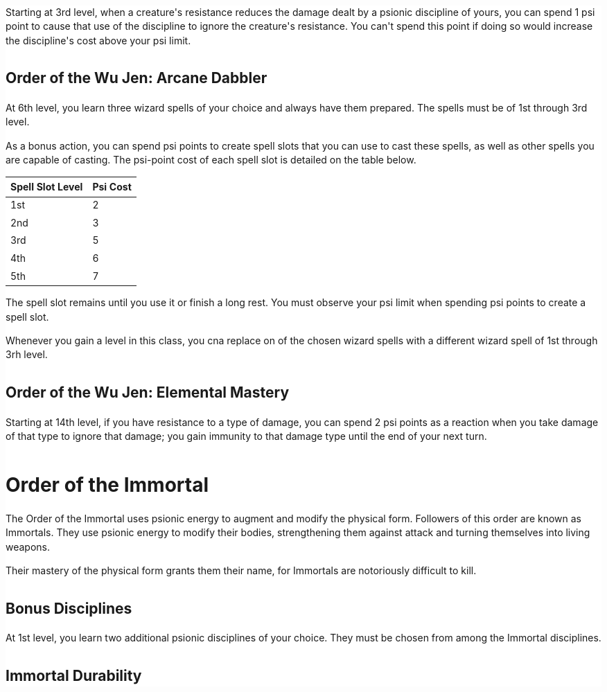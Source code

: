 Starting at 3rd level, when a creature's resistance reduces the damage dealt by a psionic discipline of yours, you can spend 1 psi point to cause that use of the discipline to ignore the creature's resistance. You can't spend this point if doing so would increase the discipline's cost above your psi limit.

## Order of the Wu Jen: Arcane Dabbler

At 6th level, you learn three wizard spells of your choice and always have them prepared. The spells must be of 1st through 3rd level.

As a bonus action, you can spend psi points to create spell slots that you can use to cast these spells, as well as other spells you are capable of casting. The psi-point cost of each spell slot is detailed on the table below.

| Spell Slot Level | Psi Cost |
| :--- | :--- |
| 1st | 2 |
| 2nd | 3 |
| 3rd | 5 |
| 4th | 6 |
| 5th | 7 |

The spell slot remains until you use it or finish a long rest. You must observe your psi limit when spending psi points to create a spell slot.

Whenever you gain a level in this class, you cna replace on of the chosen wizard spells with a different wizard spell of 1st through 3rh level.

## Order of the Wu Jen: Elemental Mastery

Starting at 14th level, if you have resistance to a type of damage, you can spend 2 psi points as a reaction when you take damage of that type to ignore that damage; you gain immunity to that damage type until the end of your next turn.

# Order of the Immortal

The Order of the Immortal uses psionic energy to augment and modify the physical form. Followers of this order are known as Immortals. They use psionic energy to modify their bodies, strengthening them against attack and turning themselves into living weapons.

Their mastery of the physical form grants them their name, for Immortals are notoriously difficult to kill.

## Bonus Disciplines

At 1st level, you learn two additional psionic disciplines of your choice. They must be chosen from among the Immortal disciplines.

## Immortal Durability
